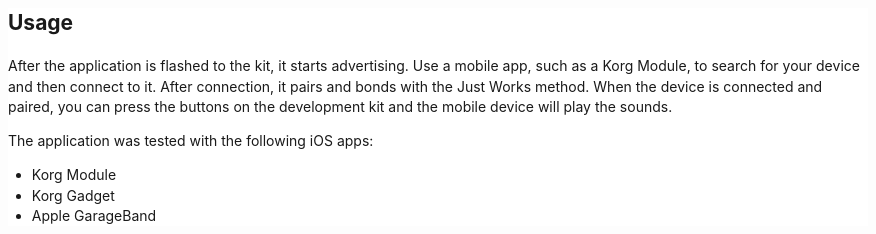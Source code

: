 ## Usage ##

After the application is flashed to the kit, it starts advertising. Use a mobile app, such as a Korg Module, to search for your device and then connect to it. After connection, it pairs and bonds with the Just Works method. When the device is connected and paired, you can press the buttons on the development kit and the mobile device will play the sounds.

The application was tested with the following iOS apps:

   * Korg Module
   * Korg Gadget
   * Apple GarageBand
